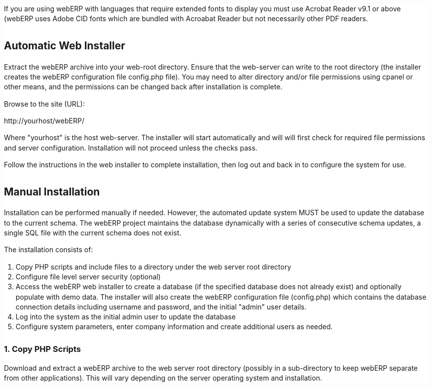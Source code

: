 If you are using webERP with languages that require extended fonts to display you must use Acrobat
Reader v9.1 or above (webERP uses Adobe CID fonts which are bundled with Acroabat Reader but not
necessarily other PDF readers.


## Automatic Web Installer

Extract the webERP archive into your web-root directory. Ensure that the web-server can write to
the root directory (the installer creates the webERP configuration file config.php file). You may
need to alter directory and/or file permissions using cpanel or other means, and the permissions
can be changed back after installation is complete.

Browse to the site (URL):

http://yourhost/webERP/

Where "yourhost" is the host web-server. The installer will start automatically and will will first check
for required file permissions and server configuration. Installation will not proceed unless the checks
pass.

Follow the instructions in the web installer to complete installation, then log out and back in
to configure the system for use.


## Manual Installation

Installation can be performed manually if needed. However, the automated update system MUST be
used to update the database to the current schema. The webERP project maintains the database dynamically
with a series of consecutive schema updates, a single SQL file with the current schema does not exist.

The installation consists of:

1. Copy PHP scripts and include files to a directory under the web server root directory
2. Configure file level server security (optional)
3. Access the webERP web installer to create a database (if the specified database does not already exist)
    and optionally populate with demo data. The installer will also create the webERP configuration
    file (config.php) which contains the database connection details including username and password, and
    the initial "admin" user details.
4. Log into the system as the initial admin user to update the database
5. Configure system parameters, enter company information and create additional users as needed.

### 1.  Copy PHP Scripts

Download and extract a webERP archive to the web server root directory (possibly in a sub-directory to
keep webERP separate from other applications). This will vary depending on the server operating system
and installation.
